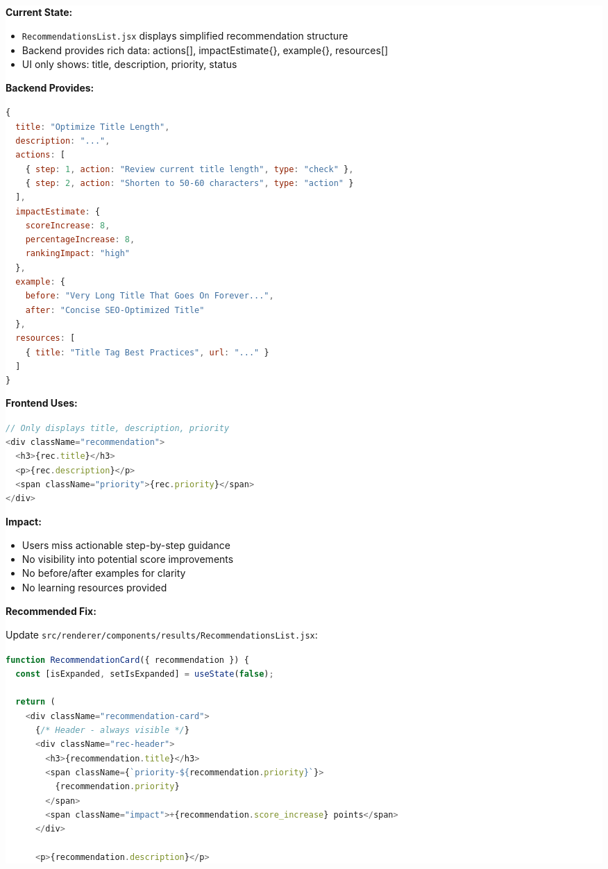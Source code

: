 **Current State:**

- `RecommendationsList.jsx` displays simplified recommendation structure
- Backend provides rich data: actions[], impactEstimate{}, example{}, resources[]
- UI only shows: title, description, priority, status

**Backend Provides:**

```javascript
{
  title: "Optimize Title Length",
  description: "...",
  actions: [
    { step: 1, action: "Review current title length", type: "check" },
    { step: 2, action: "Shorten to 50-60 characters", type: "action" }
  ],
  impactEstimate: {
    scoreIncrease: 8,
    percentageIncrease: 8,
    rankingImpact: "high"
  },
  example: {
    before: "Very Long Title That Goes On Forever...",
    after: "Concise SEO-Optimized Title"
  },
  resources: [
    { title: "Title Tag Best Practices", url: "..." }
  ]
}
```

**Frontend Uses:**

```javascript
// Only displays title, description, priority
<div className="recommendation">
  <h3>{rec.title}</h3>
  <p>{rec.description}</p>
  <span className="priority">{rec.priority}</span>
</div>
```

**Impact:**

- Users miss actionable step-by-step guidance
- No visibility into potential score improvements
- No before/after examples for clarity
- No learning resources provided

**Recommended Fix:**

Update `src/renderer/components/results/RecommendationsList.jsx`:

```javascript
function RecommendationCard({ recommendation }) {
  const [isExpanded, setIsExpanded] = useState(false);

  return (
    <div className="recommendation-card">
      {/* Header - always visible */}
      <div className="rec-header">
        <h3>{recommendation.title}</h3>
        <span className={`priority-${recommendation.priority}`}>
          {recommendation.priority}
        </span>
        <span className="impact">+{recommendation.score_increase} points</span>
      </div>

      <p>{recommendation.description}</p>
```